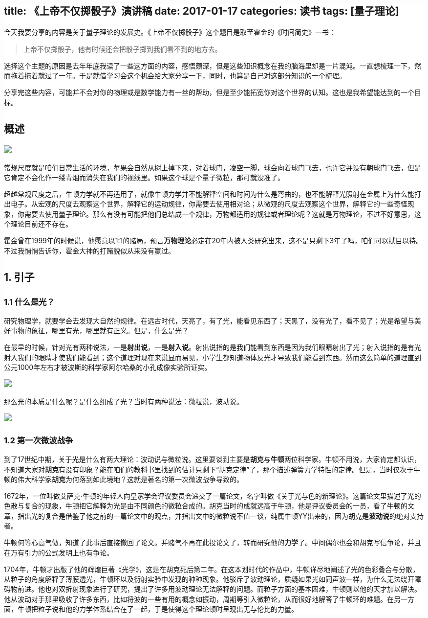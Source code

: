 title: 《上帝不仅掷骰子》演讲稿
date: 2017-01-17
categories: 读书
tags: [量子理论]
---

今天我要分享的内容是关于量子理论的发展史。《上帝不仅掷骰子》这个题目是取至霍金的《时间简史》一书：

> 上帝不仅掷骰子，他有时候还会把骰子掷到我们看不到的地方去。


选择这个主题的原因是去年年底我读了一些这方面的内容，感悟颇深，但是这些知识概念在我的脑海里却是一片混沌。一直想梳理一下，然而拖着拖着就过了一年。于是就借学习会这个机会给大家分享一下，同时，也算是自己对这部分知识的一个梳理。

分享完这些内容，可能并不会对你的物理或是数学能力有一丝的帮助，但是至少能拓宽你对这个世界的认知。这也是我希望能达到的一个目标。

## 概述

![](http://7sbsl6.com1.z0.glb.clouddn.com/God/2017-01-12-16-20-56.jpg)

常规尺度就是咱们日常生活的环境，苹果会自然从树上掉下来，对着球门，凌空一脚，球会向着球门飞去，也许它并没有朝球门飞去，但是它肯定不会化作一缕青烟而消失在我们的视线里。如果这个球是个量子微粒，那可就没准了。

超越常规尺度之后，牛顿力学就不再适用了，就像牛顿力学并不能解释空间和时间为什么是弯曲的，也不能解释光照射在金属上为什么能打出电子。从宏观的尺度去观察这个世界，解释它的运动规律，你需要去使用相对论；从微观的尺度去观察这个世界，解释它的一些奇怪现象，你需要去使用量子理论。那么有没有可能把他们总结成一个规律，万物都适用的规律或者理论呢？这就是万物理论，不过不好意思，这个理论目前还不存在。

霍金曾在1999年的时候说，他愿意以1:1的赌局，预言**万物理论**必定在20年内被人类研究出来，这不是只剩下3年了吗，咱们可以拭目以待。不过我悄悄告诉你，霍金大神的打赌貌似从来没有赢过。

## 1. 引子
### 1.1 什么是光？
研究物理学，就要学会去发现大自然的规律。在远古时代，天亮了，有了光，能看见东西了；天黑了，没有光了，看不见了；光是希望与美好事物的象征，哪里有光，哪里就有正义。但是，什么是光？

在最早的时候，针对光有两种说法，一是**射出说**，一是**射入说**。射出说指的是我们能看到东西是因为我们眼睛射出了光；射入说指的是有光射入我们的眼睛才使我们能看到；这个道理对现在来说显而易见，小学生都知道物体反光才导致我们能看到东西。然而这么简单的道理直到公元1000年左右才被波斯的科学家阿尔哈桑的小孔成像实验所证实。

![](http://7sbsl6.com1.z0.glb.clouddn.com/God/2017-01-12-16-48-28.jpg)

那么光的本质是什么呢？是什么组成了光？当时有两种说法：微粒说，波动说。

![](http://7sbsl6.com1.z0.glb.clouddn.com/God/2017-01-12-16-53-59.jpg)

### 1.2 第一次微波战争
到了17世纪中期，关于光是什么有两大理论：波动说与微粒说。这里要谈到主要是**胡克**与**牛顿**两位科学家。牛顿不用说，大家肯定都认识，不知道大家对**胡克**有没有印象？能在咱们的教科书里找到的估计只剩下“胡克定律”了，那个描述弹簧力学特性的定律。但是，当时仅次于牛顿的伟大科学家**胡克**为何落到如此境地？这就是著名的第一次微波战争导致的。

1672年，一位叫做艾萨克·牛顿的年轻人向皇家学会评议委员会递交了一篇论文，名字叫做《关于光与色的新理论》。这篇论文里描述了光的色散与复合的现象，牛顿把它解释为光是由不同颜色的微粒合成的。胡克当时的成就远高于牛顿，他是评议委员会的一员，看了牛顿的文章，指出光的复合是借鉴了他之前的一篇论文中的观点，并指出文中的微粒说不值一谈，纯属牛顿YY出来的，因为胡克是**波动说**的绝对支持者。

牛顿何等心高气傲，知道了此事后直接撤回了论文。并赌气不再在此投论文了，转而研究他的**力学**了。中间偶尔也会和胡克写信争论，并且在万有引力的公式发明上也有争论。

1704年，牛顿才出版了他的辉煌巨著《光学》，这是在胡克死后第二年。在这本划时代的作品中，牛顿详尽地阐述了光的色彩叠合与分散，从粒子的角度解释了薄膜透光，牛顿环以及衍射实验中发现的种种现象。他驳斥了波动理论，质疑如果光如同声波一样，为什么无法绕开障碍物前进。他也对双折射现象进行了研究，提出了许多用波动理论无法解释的问题。而粒子方面的基本困难，牛顿则以他的天才加以解决。他从波动对手那里吸收了许多东西，比如将波的一些有用的概念如振动，周期等引入微粒论，从而很好地解答了牛顿环的难题。在另一方面，牛顿把粒子说和他的力学体系结合在了一起，于是使得这个理论顿时呈现出无与伦比的力量。
